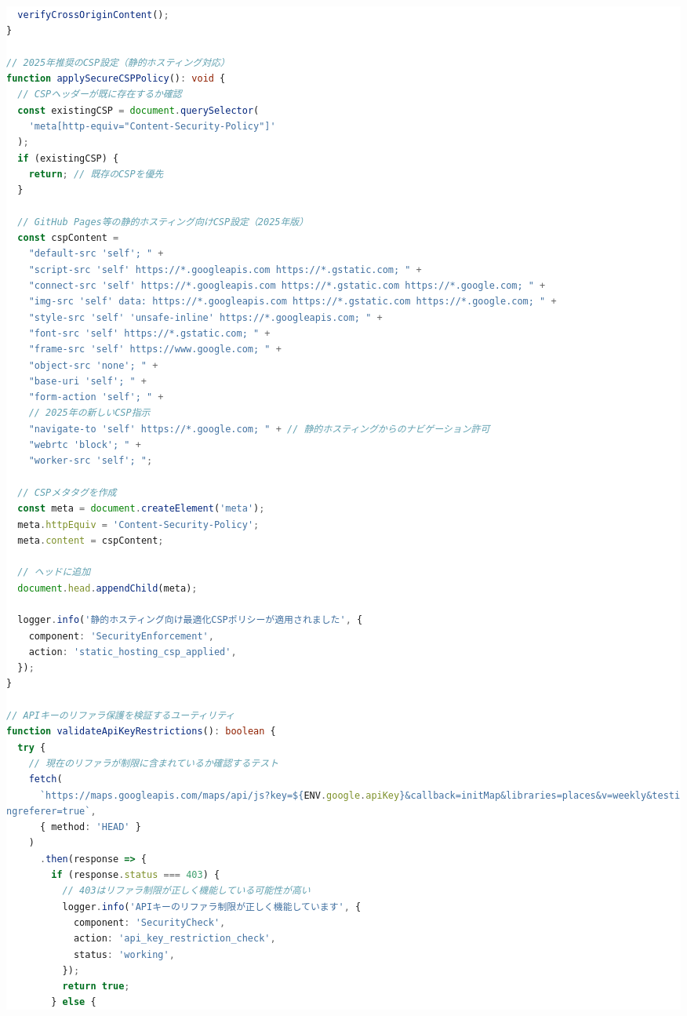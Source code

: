 ```typescript
  verifyCrossOriginContent();
}

// 2025年推奨のCSP設定（静的ホスティング対応）
function applySecureCSPPolicy(): void {
  // CSPヘッダーが既に存在するか確認
  const existingCSP = document.querySelector(
    'meta[http-equiv="Content-Security-Policy"]'
  );
  if (existingCSP) {
    return; // 既存のCSPを優先
  }

  // GitHub Pages等の静的ホスティング向けCSP設定（2025年版）
  const cspContent =
    "default-src 'self'; " +
    "script-src 'self' https://*.googleapis.com https://*.gstatic.com; " +
    "connect-src 'self' https://*.googleapis.com https://*.gstatic.com https://*.google.com; " +
    "img-src 'self' data: https://*.googleapis.com https://*.gstatic.com https://*.google.com; " +
    "style-src 'self' 'unsafe-inline' https://*.googleapis.com; " +
    "font-src 'self' https://*.gstatic.com; " +
    "frame-src 'self' https://www.google.com; " +
    "object-src 'none'; " +
    "base-uri 'self'; " +
    "form-action 'self'; " +
    // 2025年の新しいCSP指示
    "navigate-to 'self' https://*.google.com; " + // 静的ホスティングからのナビゲーション許可
    "webrtc 'block'; " +
    "worker-src 'self'; ";

  // CSPメタタグを作成
  const meta = document.createElement('meta');
  meta.httpEquiv = 'Content-Security-Policy';
  meta.content = cspContent;

  // ヘッドに追加
  document.head.appendChild(meta);

  logger.info('静的ホスティング向け最適化CSPポリシーが適用されました', {
    component: 'SecurityEnforcement',
    action: 'static_hosting_csp_applied',
  });
}

// APIキーのリファラ保護を検証するユーティリティ
function validateApiKeyRestrictions(): boolean {
  try {
    // 現在のリファラが制限に含まれているか確認するテスト
    fetch(
      `https://maps.googleapis.com/maps/api/js?key=${ENV.google.apiKey}&callback=initMap&libraries=places&v=weekly&testingreferer=true`,
      { method: 'HEAD' }
    )
      .then(response => {
        if (response.status === 403) {
          // 403はリファラ制限が正しく機能している可能性が高い
          logger.info('APIキーのリファラ制限が正しく機能しています', {
            component: 'SecurityCheck',
            action: 'api_key_restriction_check',
            status: 'working',
          });
          return true;
        } else {
```